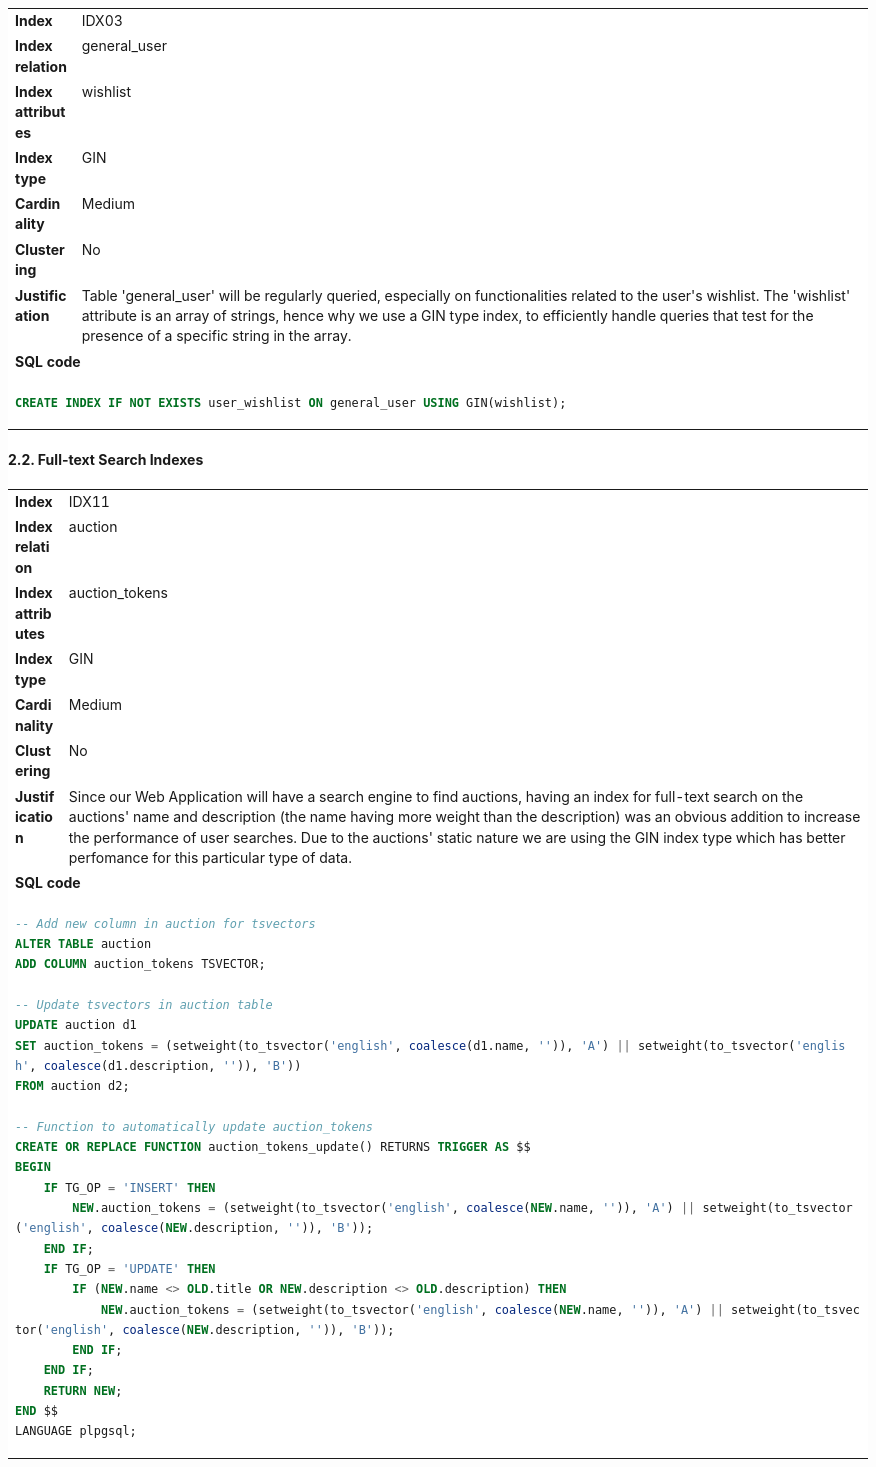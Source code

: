 <table>
<tr> <td> <b> Index </b>  </td> <td> IDX03 </td> </tr>
<tr> <td> <b> Index relation </b>  </td> <td> general_user </td> </tr>
<tr> <td> <b> Index attributes </b> </td> <td> wishlist </td> </tr>
<tr> <td> <b> Index type </b> </td> <td> GIN </td> </tr>
<tr> <td> <b> Cardinality </b> </td> <td> Medium </td> </tr>
<tr> <td> <b> Clustering </b> </td> <td> No </td> </tr>
<tr> <td> <b> Justification </b> </td> <td> Table 'general_user' will be regularly queried, especially on functionalities related to the user's wishlist. The 'wishlist' attribute is an array of strings, hence why we use a GIN type index, to efficiently handle queries that test for the presence of a specific string in the array. </td> </tr>
<tr> <td colspan="2"> <b> SQL code </b> </td> </tr>
<tr> <td colspan="2">

```sql
CREATE INDEX IF NOT EXISTS user_wishlist ON general_user USING GIN(wishlist);
```

</td> </tr>
</table>


#### 2.2. Full-text Search Indexes 

<table>
<tr> <td>  <b> Index </b>  </td> <td> IDX11 </td> </tr>
<tr> <td>  <b> Index relation </b>  </td> <td> auction </td> </tr>
<tr> <td> <b> Index attributes </b> </td> <td> auction_tokens </td> </tr>
<tr> <td> <b> Index type </b> </td> <td> GIN </td> </tr>
<tr> <td> <b> Cardinality </b> </td> <td> Medium </td> </tr>
<tr> <td> <b> Clustering </b> </td> <td> No </td> </tr>
<tr> <td> <b> Justification </b> </td> <td> Since our Web Application will have a search engine to find auctions, having an index for full-text search on the auctions' name and description (the name having more weight than the description) was an obvious addition to increase the performance of user searches. Due to the auctions' static nature we are using the GIN index type which has better perfomance for this particular type of data.</td> </tr>
<tr> <td colspan="2"> <b> SQL code </b> </td> </tr>
<tr> <td colspan="2">

```sql
-- Add new column in auction for tsvectors
ALTER TABLE auction
ADD COLUMN auction_tokens TSVECTOR;

-- Update tsvectors in auction table
UPDATE auction d1  
SET auction_tokens = (setweight(to_tsvector('english', coalesce(d1.name, '')), 'A') || setweight(to_tsvector('english', coalesce(d1.description, '')), 'B'))
FROM auction d2;

-- Function to automatically update auction_tokens
CREATE OR REPLACE FUNCTION auction_tokens_update() RETURNS TRIGGER AS $$
BEGIN
    IF TG_OP = 'INSERT' THEN
        NEW.auction_tokens = (setweight(to_tsvector('english', coalesce(NEW.name, '')), 'A') || setweight(to_tsvector('english', coalesce(NEW.description, '')), 'B'));
    END IF;
    IF TG_OP = 'UPDATE' THEN
        IF (NEW.name <> OLD.title OR NEW.description <> OLD.description) THEN
            NEW.auction_tokens = (setweight(to_tsvector('english', coalesce(NEW.name, '')), 'A') || setweight(to_tsvector('english', coalesce(NEW.description, '')), 'B'));
        END IF;
    END IF;
    RETURN NEW;
END $$
LANGUAGE plpgsql;
```